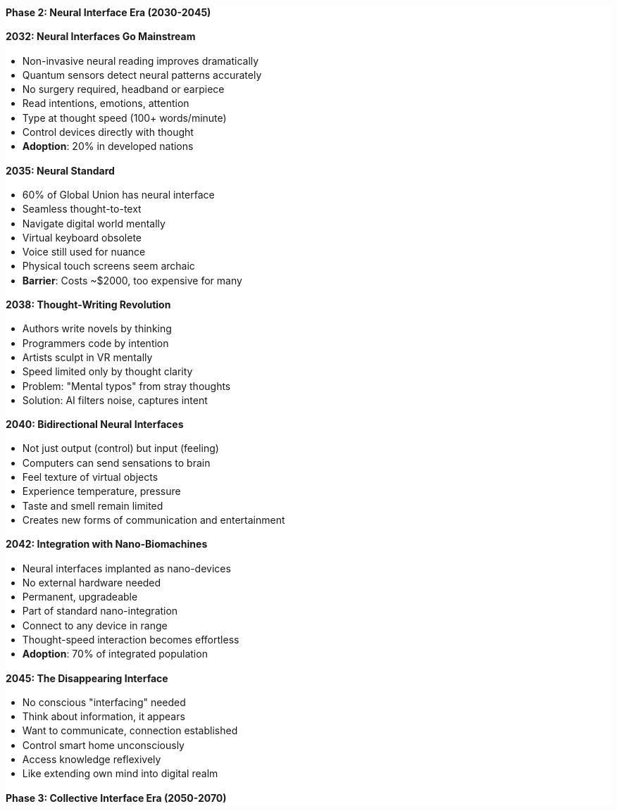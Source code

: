 **Phase 2: Neural Interface Era (2030-2045)**

**2032: Neural Interfaces Go Mainstream**
- Non-invasive neural reading improves dramatically
- Quantum sensors detect neural patterns accurately
- No surgery required, headband or earpiece
- Read intentions, emotions, attention
- Type at thought speed (100+ words/minute)
- Control devices directly with thought
- **Adoption**: 20% in developed nations

**2035: Neural Standard**
- 60% of Global Union has neural interface
- Seamless thought-to-text
- Navigate digital world mentally
- Virtual keyboard obsolete
- Voice still used for nuance
- Physical touch screens seem archaic
- **Barrier**: Costs ~$2000, too expensive for many

**2038: Thought-Writing Revolution**
- Authors write novels by thinking
- Programmers code by intention
- Artists sculpt in VR mentally
- Speed limited only by thought clarity
- Problem: "Mental typos" from stray thoughts
- Solution: AI filters noise, captures intent

**2040: Bidirectional Neural Interfaces**
- Not just output (control) but input (feeling)
- Computers can send sensations to brain
- Feel texture of virtual objects
- Experience temperature, pressure
- Taste and smell remain limited
- Creates new forms of communication and entertainment

**2042: Integration with Nano-Biomachines**
- Neural interfaces implanted as nano-devices
- No external hardware needed
- Permanent, upgradeable
- Part of standard nano-integration
- Connect to any device in range
- Thought-speed interaction becomes effortless
- **Adoption**: 70% of integrated population

**2045: The Disappearing Interface**
- No conscious "interfacing" needed
- Think about information, it appears
- Want to communicate, connection established
- Control smart home unconsciously
- Access knowledge reflexively
- Like extending own mind into digital realm

**Phase 3: Collective Interface Era (2050-2070)**
